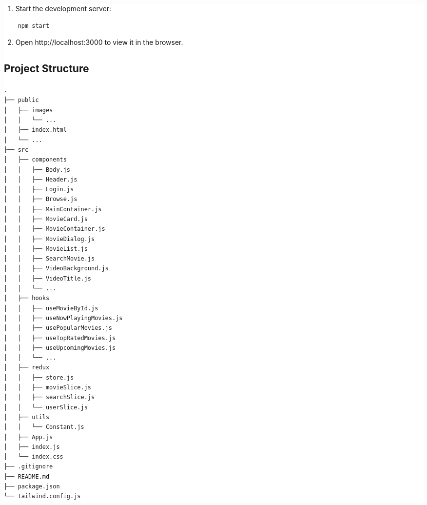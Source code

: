 1. Start the development server:
```sh
    npm start
```
2. Open http://localhost:3000 to view it in the browser.

## Project Structure

```plaintext
.
├── public
│   ├── images
│   │   └── ...
│   ├── index.html
│   └── ...
├── src
│   ├── components
│   │   ├── Body.js
│   │   ├── Header.js
│   │   ├── Login.js
│   │   ├── Browse.js
│   │   ├── MainContainer.js
│   │   ├── MovieCard.js
│   │   ├── MovieContainer.js
│   │   ├── MovieDialog.js
│   │   ├── MovieList.js
│   │   ├── SearchMovie.js
│   │   ├── VideoBackground.js
│   │   ├── VideoTitle.js
│   │   └── ...
│   ├── hooks
│   │   ├── useMovieById.js
│   │   ├── useNowPlayingMovies.js
│   │   ├── usePopularMovies.js
│   │   ├── useTopRatedMovies.js
│   │   ├── useUpcomingMovies.js
│   │   └── ...
│   ├── redux
│   │   ├── store.js
│   │   ├── movieSlice.js
│   │   ├── searchSlice.js
│   │   └── userSlice.js
│   ├── utils
│   │   └── Constant.js
│   ├── App.js
│   ├── index.js
│   └── index.css
├── .gitignore
├── README.md
├── package.json
└── tailwind.config.js
```
